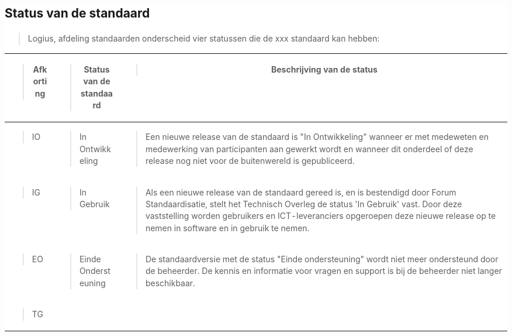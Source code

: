 ## Status van de standaard

> Logius, afdeling standaarden onderscheid vier statussen die de xxx
> standaard kan hebben:

<table>
<thead>
<tr class="header">
<th><blockquote>
<p><strong>Afkorting</strong></p>
</blockquote></th>
<th><blockquote>
<p><strong>Status van de standaard</strong></p>
</blockquote></th>
<th><blockquote>
<p><strong>Beschrijving van de status</strong></p>
</blockquote></th>
</tr>
</thead>
<tbody>
<tr class="odd">
<td><blockquote>
<p>IO</p>
</blockquote></td>
<td><blockquote>
<p>In Ontwikkeling</p>
</blockquote></td>
<td><blockquote>
<p>Een nieuwe release van de standaard is "In Ontwikkeling" wanneer er met medeweten en medewerking van participanten aan gewerkt wordt en wanneer dit onderdeel of deze release nog niet voor de buitenwereld is gepubliceerd.</p>
</blockquote></td>
</tr>
<tr class="even">
<td><blockquote>
<p>IG</p>
</blockquote></td>
<td><blockquote>
<p>In Gebruik</p>
</blockquote></td>
<td><blockquote>
<p>Als een nieuwe release van de standaard gereed is, en is bestendigd door Forum Standaardisatie, stelt het Technisch Overleg de status 'In Gebruik' vast. Door deze vaststelling worden gebruikers en ICT-leveranciers opgeroepen deze nieuwe release op te nemen in software en in gebruik te nemen.</p>
</blockquote></td>
</tr>
<tr class="odd">
<td><blockquote>
<p>EO</p>
</blockquote></td>
<td><blockquote>
<p>Einde Ondersteuning</p>
</blockquote></td>
<td><blockquote>
<p>De standaardversie met de status "Einde ondersteuning" wordt niet meer ondersteund door de beheerder. De kennis en informatie voor vragen en support is bij de beheerder niet langer beschikbaar.</p>
</blockquote></td>
</tr>
<tr class="even">
<td><blockquote>
<p>TG</p>
</blockquote></td>